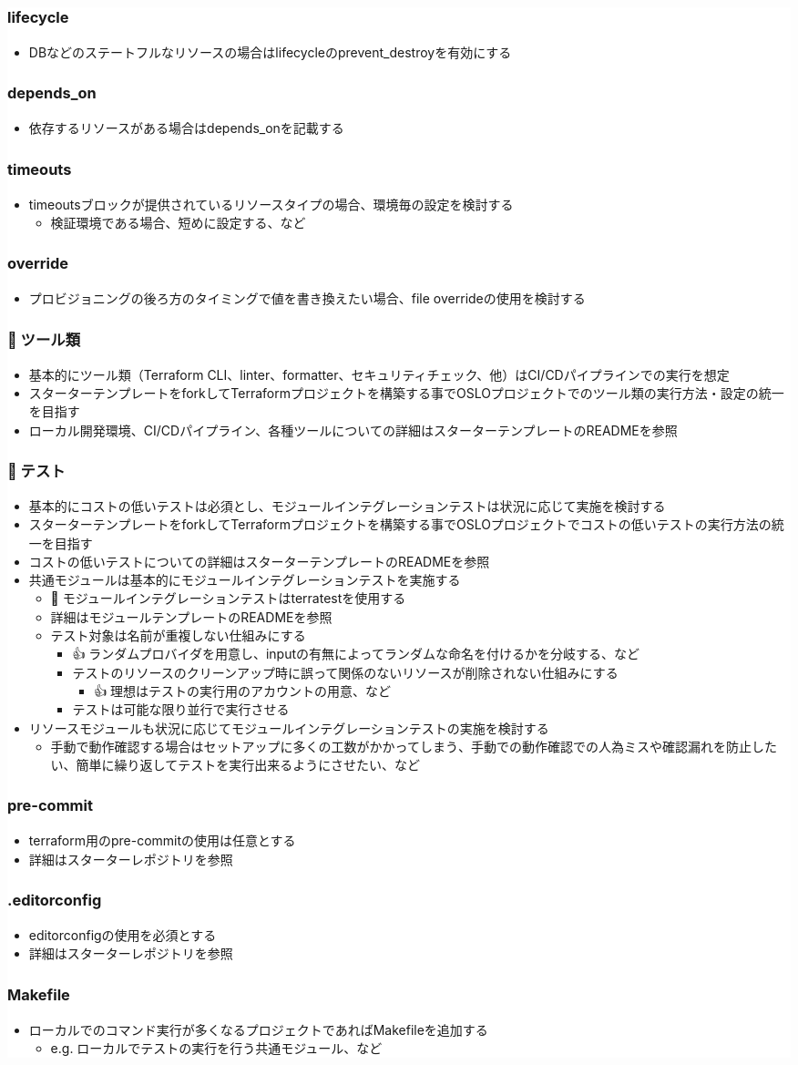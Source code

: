 ### lifecycle

- DBなどのステートフルなリソースの場合はlifecycleのprevent_destroyを有効にする

### depends_on

- 依存するリソースがある場合はdepends_onを記載する

### timeouts

- timeoutsブロックが提供されているリソースタイプの場合、環境毎の設定を検討する
  - 検証環境である場合、短めに設定する、など

### override

- プロビジョニングの後ろ方のタイミングで値を書き換えたい場合、file overrideの使用を検討する

### 📓 ツール類

- 基本的にツール類（Terraform CLI、linter、formatter、セキュリティチェック、他）はCI/CDパイプラインでの実行を想定
- スターターテンプレートをforkしてTerraformプロジェクトを構築する事でOSLOプロジェクトでのツール類の実行方法・設定の統一を目指す
- ローカル開発環境、CI/CDパイプライン、各種ツールについての詳細はスターターテンプレートのREADMEを参照

### 📓 テスト

- 基本的にコストの低いテストは必須とし、モジュールインテグレーションテストは状況に応じて実施を検討する
- スターターテンプレートをforkしてTerraformプロジェクトを構築する事でOSLOプロジェクトでコストの低いテストの実行方法の統一を目指す
- コストの低いテストについての詳細はスターターテンプレートのREADMEを参照
- 共通モジュールは基本的にモジュールインテグレーションテストを実施する
  - 🔨 モジュールインテグレーションテストはterratestを使用する
  - 詳細はモジュールテンプレートのREADMEを参照
  - テスト対象は名前が重複しない仕組みにする
    - 👍 ランダムプロバイダを用意し、inputの有無によってランダムな命名を付けるかを分岐する、など
    - テストのリソースのクリーンアップ時に誤って関係のないリソースが削除されない仕組みにする
      - 👍 理想はテストの実行用のアカウントの用意、など
    - テストは可能な限り並行で実行させる
- リソースモジュールも状況に応じてモジュールインテグレーションテストの実施を検討する
  - 手動で動作確認する場合はセットアップに多くの工数がかかってしまう、手動での動作確認での人為ミスや確認漏れを防止したい、簡単に繰り返してテストを実行出来るようにさせたい、など

### pre-commit

- terraform用のpre-commitの使用は任意とする
- 詳細はスターターレポジトリを参照

### .editorconfig

- editorconfigの使用を必須とする
- 詳細はスターターレポジトリを参照

### Makefile

- ローカルでのコマンド実行が多くなるプロジェクトであればMakefileを追加する
  - e.g. ローカルでテストの実行を行う共通モジュール、など
